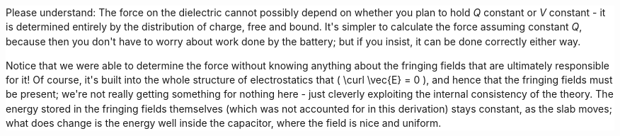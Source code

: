 Please understand: The force on the dielectric cannot possibly depend on
whether you plan to hold _Q_ constant or _V_ constant - it is determined entirely by the distribution of charge, free and bound. It's simpler to calculate the force assuming constant _Q_, because then you don't have to worry about work done by the battery; but if you insist, it can be done correctly either way.

Notice that we were able to determine the force without knowing anything about the fringing fields that are ultimately responsible for it! Of course, it's built into the whole structure of electrostatics that \( \curl \vec{E} = 0 \), and hence that the fringing fields must be present; we're not really getting something for nothing here - just cleverly exploiting the internal consistency of the theory. The energy stored in the fringing fields themselves (which was not accounted for in this derivation) stays constant, as the slab moves; what does change is the energy well inside the capacitor, where the field is nice and uniform.
